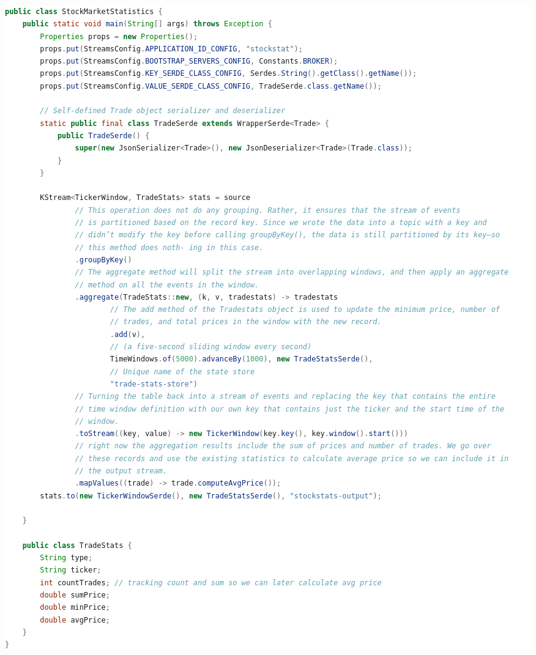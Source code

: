 ```java
public class StockMarketStatistics {
	public static void main(String[] args) throws Exception {
		Properties props = new Properties();
		props.put(StreamsConfig.APPLICATION_ID_CONFIG, "stockstat");
		props.put(StreamsConfig.BOOTSTRAP_SERVERS_CONFIG, Constants.BROKER);
		props.put(StreamsConfig.KEY_SERDE_CLASS_CONFIG, Serdes.String().getClass().getName());
		props.put(StreamsConfig.VALUE_SERDE_CLASS_CONFIG, TradeSerde.class.getName());

		// Self-defined Trade object serializer and deserializer
		static public final class TradeSerde extends WrapperSerde<Trade> {
			public TradeSerde() {
				super(new JsonSerializer<Trade>(), new JsonDeserializer<Trade>(Trade.class));
			}
		}

		KStream<TickerWindow, TradeStats> stats = source
				// This operation does not do any grouping. Rather, it ensures that the stream of events
				// is partitioned based on the record key. Since we wrote the data into a topic with a key and
				// didn’t modify the key before calling groupByKey(), the data is still partitioned by its key—so
				// this method does noth‐ ing in this case.
				.groupByKey()
				// The aggregate method will split the stream into overlapping windows, and then apply an aggregate
				// method on all the events in the window.
				.aggregate(TradeStats::new, (k, v, tradestats) -> tradestats
						// The add method of the Tradestats object is used to update the minimum price, number of
						// trades, and total prices in the window with the new record.
						.add(v),
						// (a five-second sliding window every second)
						TimeWindows.of(5000).advanceBy(1000), new TradeStatsSerde(),
						// Unique name of the state store
						"trade-stats-store")
				// Turning the table back into a stream of events and replacing the key that contains the entire
				// time window definition with our own key that contains just the ticker and the start time of the
				// window.
				.toStream((key, value) -> new TickerWindow(key.key(), key.window().start()))
				// right now the aggregation results include the sum of prices and number of trades. We go over
				// these records and use the existing statistics to calculate average price so we can include it in
				// the output stream.
				.mapValues((trade) -> trade.computeAvgPrice());
		stats.to(new TickerWindowSerde(), new TradeStatsSerde(), "stockstats-output");

	}

	public class TradeStats {
	    String type;
	    String ticker;
	    int countTrades; // tracking count and sum so we can later calculate avg price
	    double sumPrice;
	    double minPrice;
	    double avgPrice;
	}
}
```
